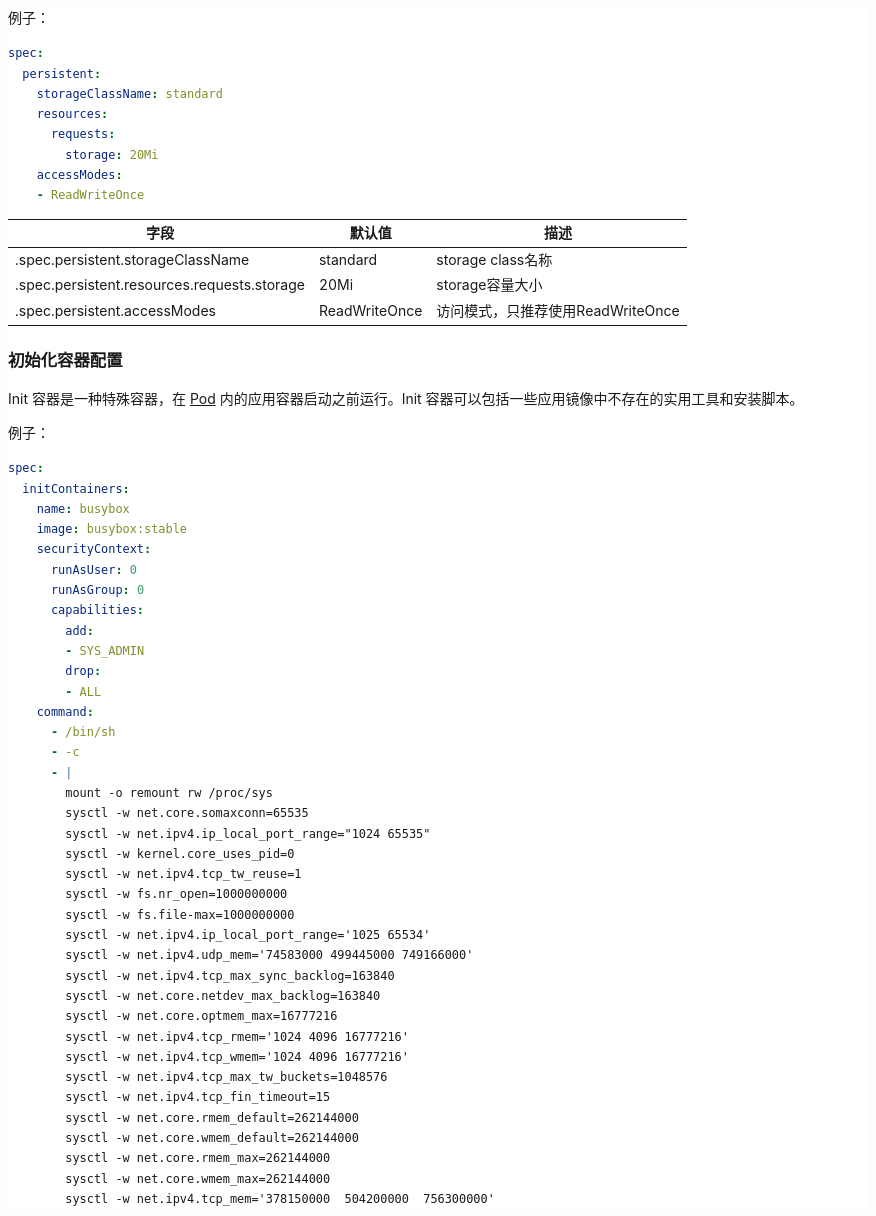 例子：

```yaml
spec:
  persistent:
    storageClassName: standard
    resources:
      requests:
        storage: 20Mi
    accessModes:
    - ReadWriteOnce
```

| 字段 | 默认值 | 描述 |
| --- | --- | --- |
| .spec.persistent.storageClassName | standard | storage class名称 |
| .spec.persistent.resources.requests.storage | 20Mi | storage容量大小 |
| .spec.persistent.accessModes | ReadWriteOnce | 访问模式，只推荐使用ReadWriteOnce |

### 初始化容器配置

Init 容器是一种特殊容器，在 [Pod](https://kubernetes.io/docs/concepts/workloads/pods/pod-overview/) 内的应用容器启动之前运行。Init 容器可以包括一些应用镜像中不存在的实用工具和安装脚本。

例子：

```yaml
spec:
  initContainers:
    name: busybox
    image: busybox:stable
    securityContext:
      runAsUser: 0
      runAsGroup: 0
      capabilities:
        add:
        - SYS_ADMIN
        drop:
        - ALL
    command:
      - /bin/sh
      - -c
      - |
        mount -o remount rw /proc/sys
        sysctl -w net.core.somaxconn=65535
        sysctl -w net.ipv4.ip_local_port_range="1024 65535"
        sysctl -w kernel.core_uses_pid=0
        sysctl -w net.ipv4.tcp_tw_reuse=1
        sysctl -w fs.nr_open=1000000000
        sysctl -w fs.file-max=1000000000
        sysctl -w net.ipv4.ip_local_port_range='1025 65534'
        sysctl -w net.ipv4.udp_mem='74583000 499445000 749166000'
        sysctl -w net.ipv4.tcp_max_sync_backlog=163840
        sysctl -w net.core.netdev_max_backlog=163840
        sysctl -w net.core.optmem_max=16777216
        sysctl -w net.ipv4.tcp_rmem='1024 4096 16777216'
        sysctl -w net.ipv4.tcp_wmem='1024 4096 16777216'
        sysctl -w net.ipv4.tcp_max_tw_buckets=1048576
        sysctl -w net.ipv4.tcp_fin_timeout=15
        sysctl -w net.core.rmem_default=262144000
        sysctl -w net.core.wmem_default=262144000
        sysctl -w net.core.rmem_max=262144000
        sysctl -w net.core.wmem_max=262144000
        sysctl -w net.ipv4.tcp_mem='378150000  504200000  756300000'
```